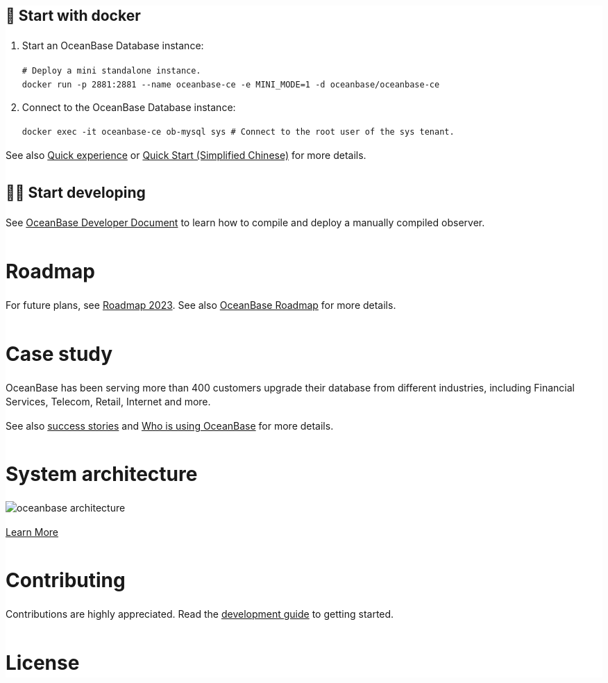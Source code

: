 ## 🐳 Start with docker

1. Start an OceanBase Database instance:

    ```shell
    # Deploy a mini standalone instance.
    docker run -p 2881:2881 --name oceanbase-ce -e MINI_MODE=1 -d oceanbase/oceanbase-ce
    ```

2. Connect to the OceanBase Database instance:

    ```shell
    docker exec -it oceanbase-ce ob-mysql sys # Connect to the root user of the sys tenant.
    ```

See also [Quick experience](https://en.oceanbase.com/docs/community-observer-en-10000000000829647) or [Quick Start (Simplified Chinese)](https://open.oceanbase.com/quickStart) for more details.

## 👨‍💻 Start developing

See [OceanBase Developer Document](https://github.com/oceanbase/oceanbase/wiki/Compile) to learn how to compile and deploy a manually compiled observer.

# Roadmap

For future plans, see [Roadmap 2023](https://github.com/oceanbase/oceanbase/issues/1364). See also [OceanBase Roadmap](https://github.com/orgs/oceanbase/projects) for more details.

# Case study

OceanBase has been serving more than 400 customers upgrade their database from different industries, including Financial Services, Telecom, Retail, Internet and more.

See also [success stories](https://en.oceanbase.com/customer/home) and [Who is using OceanBase](https://github.com/oceanbase/oceanbase/issues/1301) for more details.

# System architecture

![oceanbase architecture](https://cdn.nlark.com/yuque/0/2022/png/25820454/1667369873624-c1707034-471a-4f79-980f-6d1760dac8eb.png)

[Learn More](https://en.oceanbase.com/docs/community-observer-en-10000000000829641)

# Contributing

Contributions are highly appreciated. Read the [development guide](docs/README.md) to getting started.

# License
